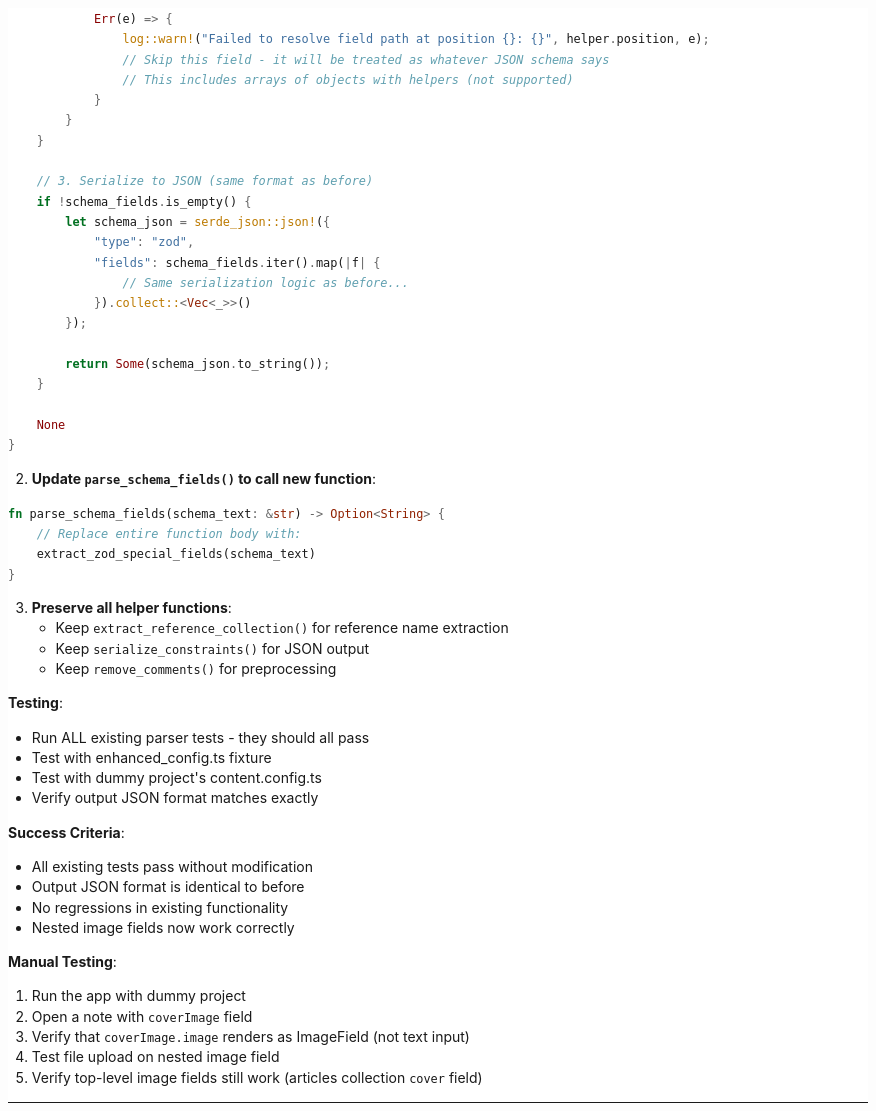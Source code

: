 ```rust
            Err(e) => {
                log::warn!("Failed to resolve field path at position {}: {}", helper.position, e);
                // Skip this field - it will be treated as whatever JSON schema says
                // This includes arrays of objects with helpers (not supported)
            }
        }
    }

    // 3. Serialize to JSON (same format as before)
    if !schema_fields.is_empty() {
        let schema_json = serde_json::json!({
            "type": "zod",
            "fields": schema_fields.iter().map(|f| {
                // Same serialization logic as before...
            }).collect::<Vec<_>>()
        });

        return Some(schema_json.to_string());
    }

    None
}
```

2. **Update `parse_schema_fields()` to call new function**:
```rust
fn parse_schema_fields(schema_text: &str) -> Option<String> {
    // Replace entire function body with:
    extract_zod_special_fields(schema_text)
}
```

3. **Preserve all helper functions**:
   - Keep `extract_reference_collection()` for reference name extraction
   - Keep `serialize_constraints()` for JSON output
   - Keep `remove_comments()` for preprocessing

**Testing**:
- Run ALL existing parser tests - they should all pass
- Test with enhanced_config.ts fixture
- Test with dummy project's content.config.ts
- Verify output JSON format matches exactly

**Success Criteria**:
- All existing tests pass without modification
- Output JSON format is identical to before
- No regressions in existing functionality
- Nested image fields now work correctly

**Manual Testing**:
1. Run the app with dummy project
2. Open a note with `coverImage` field
3. Verify that `coverImage.image` renders as ImageField (not text input)
4. Test file upload on nested image field
5. Verify top-level image fields still work (articles collection `cover` field)

---
